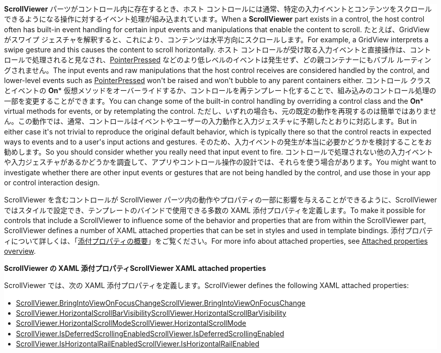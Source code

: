 <span data-ttu-id="38e1a-133">**ScrollViewer** パーツがコントロール内に存在するとき、ホスト コントロールには通常、特定の入力イベントとコンテンツをスクロールできるようになる操作に対するイベント処理が組み込まれています。</span><span class="sxs-lookup"><span data-stu-id="38e1a-133">When a **ScrollViewer** part exists in a control, the host control often has built-in event handling for certain input events and manipulations that enable the content to scroll.</span></span> <span data-ttu-id="38e1a-134">たとえば、GridView がスワイプ ジェスチャを解釈すると、これにより、コンテンツは水平方向にスクロールします。</span><span class="sxs-lookup"><span data-stu-id="38e1a-134">For example, a GridView interprets a swipe gesture and this causes the content to scroll horizontally.</span></span> <span data-ttu-id="38e1a-135">ホスト コントロールが受け取る入力イベントと直接操作は、コントロールで処理されると見なされ、[PointerPressed](https://msdn.microsoft.com/library/windows/apps/xaml/windows.ui.xaml.uielement.pointerpressed.aspx) などのより低レベルのイベントは発生せず、どの親コンテナーにもバブル ルーティングされません。</span><span class="sxs-lookup"><span data-stu-id="38e1a-135">The input events and raw manipulations that the host control receives are considered handled by the control, and lower-level events such as [PointerPressed](https://msdn.microsoft.com/library/windows/apps/xaml/windows.ui.xaml.uielement.pointerpressed.aspx) won't be raised and won't bubble to any parent containers either.</span></span> <span data-ttu-id="38e1a-136">コントロール クラスとイベントの **On**\* 仮想メソッドをオーバーライドするか、コントロールを再テンプレート化することで、組み込みのコントロール処理の一部を変更することができます。</span><span class="sxs-lookup"><span data-stu-id="38e1a-136">You can change some of the built-in control handling by overriding a control class and the **On**\* virtual methods for events, or by retemplating the control.</span></span> <span data-ttu-id="38e1a-137">ただし、いずれの場合も、元の既定の動作を再現するのは簡単ではありません。この動作では、通常、コントロールはイベントやユーザーの入力動作と入力ジェスチャに予期したとおりに対応します。</span><span class="sxs-lookup"><span data-stu-id="38e1a-137">But in either case it's not trivial to reproduce the original default behavior, which is typically there so that the control reacts in expected ways to events and to a user's input actions and gestures.</span></span> <span data-ttu-id="38e1a-138">そのため、入力イベントの発生が本当に必要かどうかを検討することをお勧めします。</span><span class="sxs-lookup"><span data-stu-id="38e1a-138">So you should consider whether you really need that input event to fire.</span></span> <span data-ttu-id="38e1a-139">コントロールで処理されない他の入力イベントや入力ジェスチャがあるかどうかを調査して、アプリやコントロール操作の設計では、それらを使う場合があります。</span><span class="sxs-lookup"><span data-stu-id="38e1a-139">You might want to investigate whether there are other input events or gestures that are not being handled by the control, and use those in your app or control interaction design.</span></span>

<span data-ttu-id="38e1a-140">ScrollViewer を含むコントロールが ScrollViewer パーツ内の動作やプロパティの一部に影響を与えることができるように、ScrollViewer ではスタイルで設定でき、テンプレートのバインドで使用できる多数の XAML 添付プロパティを定義します。</span><span class="sxs-lookup"><span data-stu-id="38e1a-140">To make it possible for controls that include a ScrollViewer to influence some of the behavior and properties that are from within the ScrollViewer part, ScrollViewer defines a number of XAML attached properties that can be set in styles and used in template bindings.</span></span> <span data-ttu-id="38e1a-141">添付プロパティについて詳しくは、「[添付プロパティの概要](../../xaml-platform/attached-properties-overview.md)」をご覧ください。</span><span class="sxs-lookup"><span data-stu-id="38e1a-141">For more info about attached properties, see [Attached properties overview](../../xaml-platform/attached-properties-overview.md).</span></span>

**<span data-ttu-id="38e1a-142">ScrollViewer の XAML 添付プロパティ</span><span class="sxs-lookup"><span data-stu-id="38e1a-142">ScrollViewer XAML attached properties</span></span>**

<span data-ttu-id="38e1a-143">ScrollViewer では、次の XAML 添付プロパティを定義します。</span><span class="sxs-lookup"><span data-stu-id="38e1a-143">ScrollViewer defines the following XAML attached properties:</span></span>

- [<span data-ttu-id="38e1a-144">ScrollViewer.BringIntoViewOnFocusChange</span><span class="sxs-lookup"><span data-stu-id="38e1a-144">ScrollViewer.BringIntoViewOnFocusChange</span></span>](https://msdn.microsoft.com/library/windows/apps/xaml/windows.ui.xaml.controls.scrollviewer.bringintoviewonfocuschange.aspx)
- [<span data-ttu-id="38e1a-145">ScrollViewer.HorizontalScrollBarVisibility</span><span class="sxs-lookup"><span data-stu-id="38e1a-145">ScrollViewer.HorizontalScrollBarVisibility</span></span>](https://msdn.microsoft.com/library/windows/apps/xaml/windows.ui.xaml.controls.scrollviewer.horizontalscrollbarvisibility.aspx)
- [<span data-ttu-id="38e1a-146">ScrollViewer.HorizontalScrollMode</span><span class="sxs-lookup"><span data-stu-id="38e1a-146">ScrollViewer.HorizontalScrollMode</span></span>](https://msdn.microsoft.com/library/windows/apps/xaml/windows.ui.xaml.controls.scrollviewer.horizontalscrollmode.aspx)
- [<span data-ttu-id="38e1a-147">ScrollViewer.IsDeferredScrollingEnabled</span><span class="sxs-lookup"><span data-stu-id="38e1a-147">ScrollViewer.IsDeferredScrollingEnabled</span></span>](https://msdn.microsoft.com/library/windows/apps/xaml/windows.ui.xaml.controls.scrollviewer.isdeferredscrollingenabled.aspx)
- [<span data-ttu-id="38e1a-148">ScrollViewer.IsHorizontalRailEnabled</span><span class="sxs-lookup"><span data-stu-id="38e1a-148">ScrollViewer.IsHorizontalRailEnabled</span></span>](https://msdn.microsoft.com/library/windows/apps/xaml/windows.ui.xaml.controls.scrollviewer.ishorizontalrailenabled.aspx)